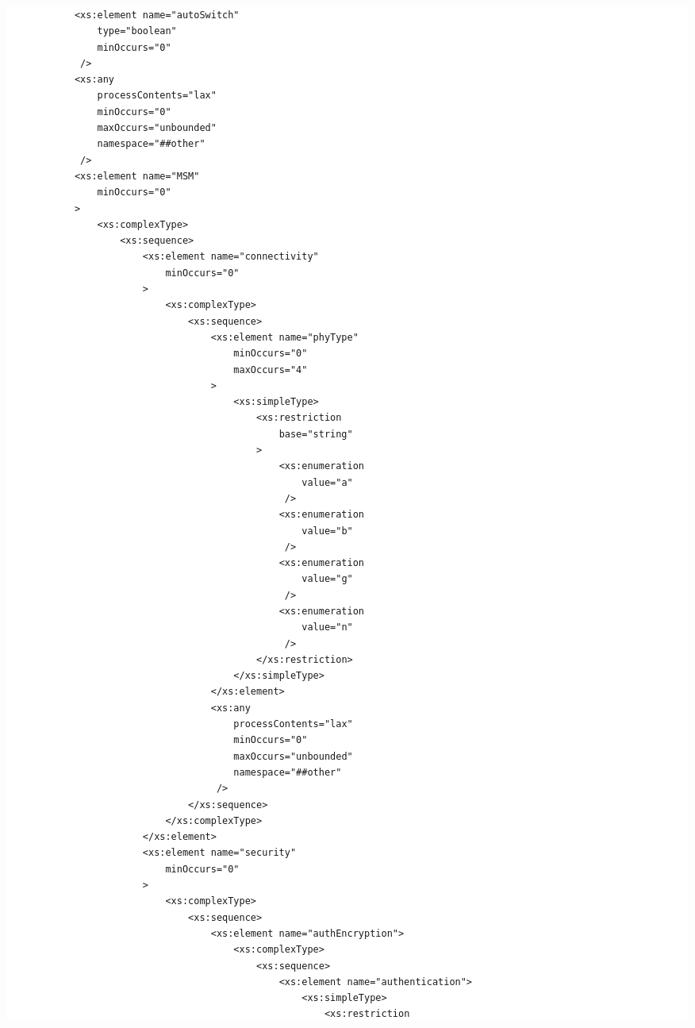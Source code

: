 ``` syntax
            <xs:element name="autoSwitch"
                type="boolean"
                minOccurs="0"
             />
            <xs:any
                processContents="lax"
                minOccurs="0"
                maxOccurs="unbounded"
                namespace="##other"
             />
            <xs:element name="MSM"
                minOccurs="0"
            >
                <xs:complexType>
                    <xs:sequence>
                        <xs:element name="connectivity"
                            minOccurs="0"
                        >
                            <xs:complexType>
                                <xs:sequence>
                                    <xs:element name="phyType"
                                        minOccurs="0"
                                        maxOccurs="4"
                                    >
                                        <xs:simpleType>
                                            <xs:restriction
                                                base="string"
                                            >
                                                <xs:enumeration
                                                    value="a"
                                                 />
                                                <xs:enumeration
                                                    value="b"
                                                 />
                                                <xs:enumeration
                                                    value="g"
                                                 />
                                                <xs:enumeration
                                                    value="n"
                                                 />
                                            </xs:restriction>
                                        </xs:simpleType>
                                    </xs:element>
                                    <xs:any
                                        processContents="lax"
                                        minOccurs="0"
                                        maxOccurs="unbounded"
                                        namespace="##other"
                                     />
                                </xs:sequence>
                            </xs:complexType>
                        </xs:element>
                        <xs:element name="security"
                            minOccurs="0"
                        >
                            <xs:complexType>
                                <xs:sequence>
                                    <xs:element name="authEncryption">
                                        <xs:complexType>
                                            <xs:sequence>
                                                <xs:element name="authentication">
                                                    <xs:simpleType>
                                                        <xs:restriction
```